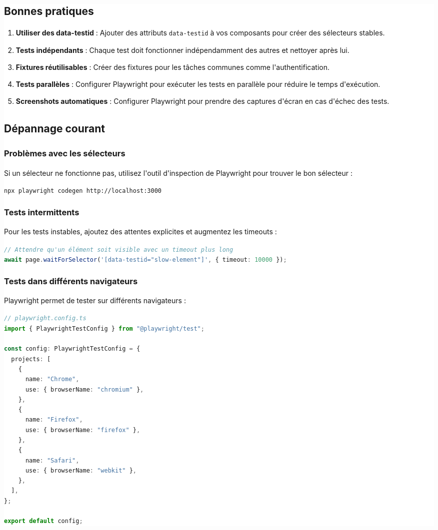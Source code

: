 ## Bonnes pratiques

1. **Utiliser des data-testid** : Ajouter des attributs `data-testid` à vos composants pour créer des sélecteurs stables.

2. **Tests indépendants** : Chaque test doit fonctionner indépendamment des autres et nettoyer après lui.

3. **Fixtures réutilisables** : Créer des fixtures pour les tâches communes comme l'authentification.

4. **Tests parallèles** : Configurer Playwright pour exécuter les tests en parallèle pour réduire le temps d'exécution.

5. **Screenshots automatiques** : Configurer Playwright pour prendre des captures d'écran en cas d'échec des tests.

## Dépannage courant

### Problèmes avec les sélecteurs

Si un sélecteur ne fonctionne pas, utilisez l'outil d'inspection de Playwright pour trouver le bon sélecteur :

```bash
npx playwright codegen http://localhost:3000
```

### Tests intermittents

Pour les tests instables, ajoutez des attentes explicites et augmentez les timeouts :

```typescript
// Attendre qu'un élément soit visible avec un timeout plus long
await page.waitForSelector('[data-testid="slow-element"]', { timeout: 10000 });
```

### Tests dans différents navigateurs

Playwright permet de tester sur différents navigateurs :

```typescript
// playwright.config.ts
import { PlaywrightTestConfig } from "@playwright/test";

const config: PlaywrightTestConfig = {
  projects: [
    {
      name: "Chrome",
      use: { browserName: "chromium" },
    },
    {
      name: "Firefox",
      use: { browserName: "firefox" },
    },
    {
      name: "Safari",
      use: { browserName: "webkit" },
    },
  ],
};

export default config;
```
